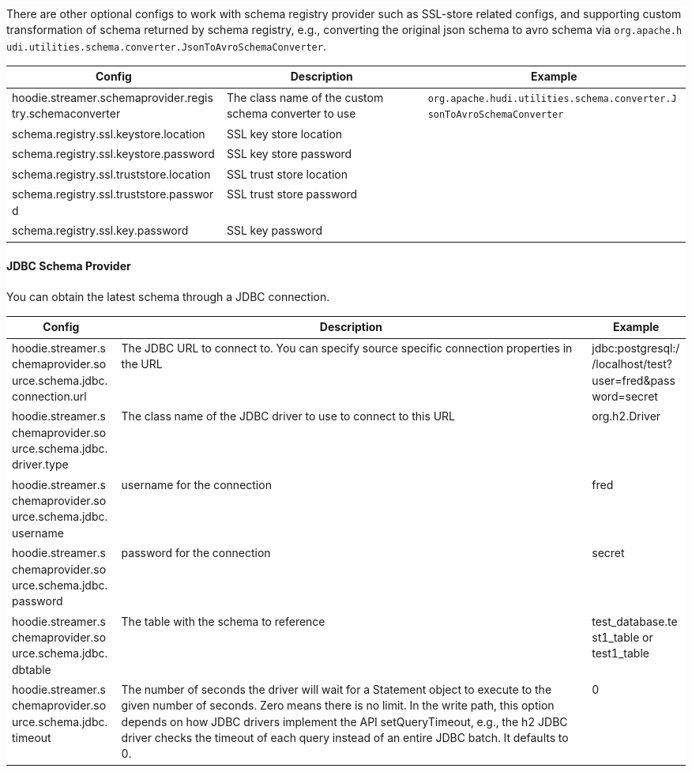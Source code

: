 There are other optional configs to work with schema registry provider such as SSL-store related configs, and supporting
custom transformation of schema returned by schema registry, e.g., converting the original json schema to avro schema
via `org.apache.hudi.utilities.schema.converter.JsonToAvroSchemaConverter`.

| Config                                                  | Description                                          | Example                                                                |
|---------------------------------------------------------|------------------------------------------------------|------------------------------------------------------------------------|
| hoodie.streamer.schemaprovider.registry.schemaconverter | The class name of the custom schema converter to use | `org.apache.hudi.utilities.schema.converter.JsonToAvroSchemaConverter` |
| schema.registry.ssl.keystore.location                   | SSL key store location                               |                                                                        |
| schema.registry.ssl.keystore.password                   | SSL key store password                               |                                                                        |
| schema.registry.ssl.truststore.location                 | SSL trust store location                             |                                                                        |
| schema.registry.ssl.truststore.password                 | SSL trust store password                             |                                                                        |
| schema.registry.ssl.key.password                        | SSL key password                                     |                                                                        |

#### JDBC Schema Provider

You can obtain the latest schema through a JDBC connection.

| Config                                                           | Description                                                                                                                                                                                                                                                                                                                                           | Example                                                    |
|------------------------------------------------------------------|-------------------------------------------------------------------------------------------------------------------------------------------------------------------------------------------------------------------------------------------------------------------------------------------------------------------------------------------------------|------------------------------------------------------------|
| hoodie.streamer.schemaprovider.source.schema.jdbc.connection.url | The JDBC URL to connect to. You can specify source specific connection properties in the URL                                                                                                                                                                                                                                                          | jdbc:postgresql://localhost/test?user=fred&password=secret |
| hoodie.streamer.schemaprovider.source.schema.jdbc.driver.type    | The class name of the JDBC driver to use to connect to this URL                                                                                                                                                                                                                                                                                       | org.h2.Driver                                              |
| hoodie.streamer.schemaprovider.source.schema.jdbc.username       | username for the connection                                                                                                                                                                                                                                                                                                                           | fred                                                       |
| hoodie.streamer.schemaprovider.source.schema.jdbc.password       | password for the connection                                                                                                                                                                                                                                                                                                                           | secret                                                     |
| hoodie.streamer.schemaprovider.source.schema.jdbc.dbtable        | The table with the schema to reference                                                                                                                                                                                                                                                                                                                | test_database.test1_table or test1_table                   |
| hoodie.streamer.schemaprovider.source.schema.jdbc.timeout        | The number of seconds the driver will wait for a Statement object to execute to the given number of seconds. Zero means there is no limit. In the write path, this option depends on how JDBC drivers implement the API setQueryTimeout, e.g., the h2 JDBC driver checks the timeout of each query instead of an entire JDBC batch. It defaults to 0. | 0                                                          |